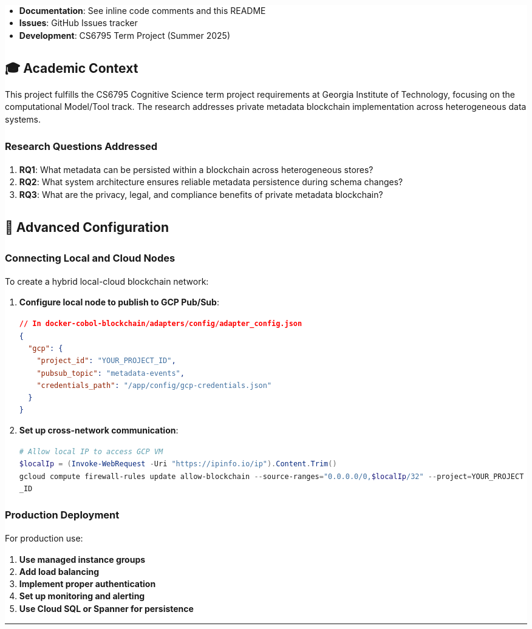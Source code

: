 - **Documentation**: See inline code comments and this README
- **Issues**: GitHub Issues tracker
- **Development**: CS6795 Term Project (Summer 2025)

## 🎓 Academic Context

This project fulfills the CS6795 Cognitive Science term project requirements at Georgia Institute of Technology, focusing on the computational Model/Tool track. The research addresses private metadata blockchain implementation across heterogeneous data systems.

### Research Questions Addressed

1. **RQ1**: What metadata can be persisted within a blockchain across heterogeneous stores?
2. **RQ2**: What system architecture ensures reliable metadata persistence during schema changes?
3. **RQ3**: What are the privacy, legal, and compliance benefits of private metadata blockchain?

## 🔧 Advanced Configuration

### Connecting Local and Cloud Nodes

To create a hybrid local-cloud blockchain network:

1. **Configure local node to publish to GCP Pub/Sub**:
   ```json
   // In docker-cobol-blockchain/adapters/config/adapter_config.json
   {
     "gcp": {
       "project_id": "YOUR_PROJECT_ID",
       "pubsub_topic": "metadata-events",
       "credentials_path": "/app/config/gcp-credentials.json"
     }
   }
   ```

2. **Set up cross-network communication**:
   ```powershell
   # Allow local IP to access GCP VM
   $localIp = (Invoke-WebRequest -Uri "https://ipinfo.io/ip").Content.Trim()
   gcloud compute firewall-rules update allow-blockchain --source-ranges="0.0.0.0/0,$localIp/32" --project=YOUR_PROJECT_ID
   ```

### Production Deployment

For production use:

1. **Use managed instance groups**
2. **Add load balancing**
3. **Implement proper authentication**
4. **Set up monitoring and alerting**
5. **Use Cloud SQL or Spanner for persistence**

---

